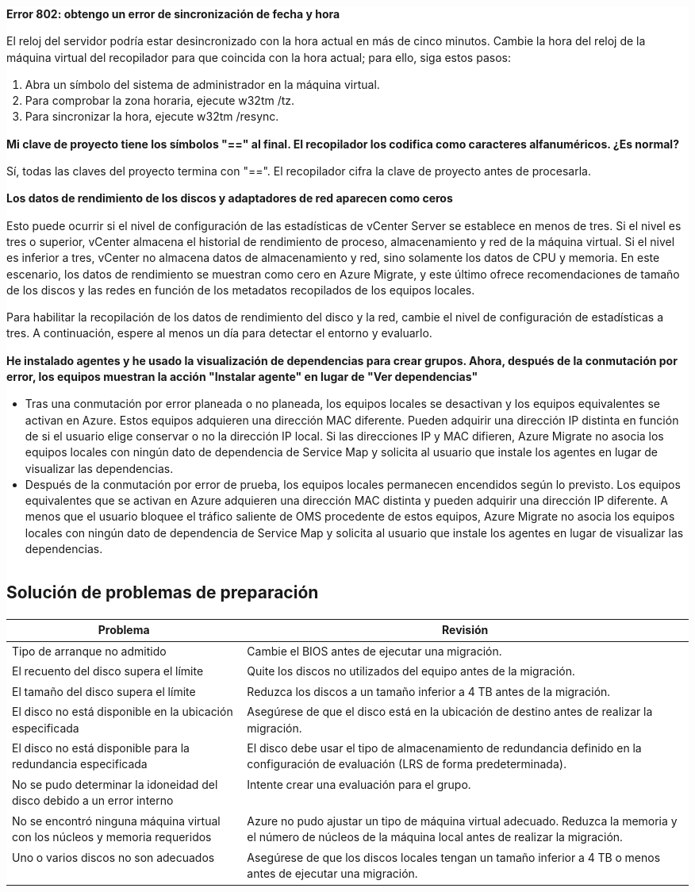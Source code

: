 
**Error 802: obtengo un error de sincronización de fecha y hora**

El reloj del servidor podría estar desincronizado con la hora actual en más de cinco minutos. Cambie la hora del reloj de la máquina virtual del recopilador para que coincida con la hora actual; para ello, siga estos pasos:

1. Abra un símbolo del sistema de administrador en la máquina virtual.
2. Para comprobar la zona horaria, ejecute w32tm /tz.
3. Para sincronizar la hora, ejecute w32tm /resync.

**Mi clave de proyecto tiene los símbolos "==" al final. El recopilador los codifica como caracteres alfanuméricos. ¿Es normal?**

Sí, todas las claves del proyecto termina con "==". El recopilador cifra la clave de proyecto antes de procesarla.

**Los datos de rendimiento de los discos y adaptadores de red aparecen como ceros**

Esto puede ocurrir si el nivel de configuración de las estadísticas de vCenter Server se establece en menos de tres. Si el nivel es tres o superior, vCenter almacena el historial de rendimiento de proceso, almacenamiento y red de la máquina virtual. Si el nivel es inferior a tres, vCenter no almacena datos de almacenamiento y red, sino solamente los datos de CPU y memoria. En este escenario, los datos de rendimiento se muestran como cero en Azure Migrate, y este último ofrece recomendaciones de tamaño de los discos y las redes en función de los metadatos recopilados de los equipos locales.

Para habilitar la recopilación de los datos de rendimiento del disco y la red, cambie el nivel de configuración de estadísticas a tres. A continuación, espere al menos un día para detectar el entorno y evaluarlo. 

**He instalado agentes y he usado la visualización de dependencias para crear grupos. Ahora, después de la conmutación por error, los equipos muestran la acción "Instalar agente" en lugar de "Ver dependencias"**
* Tras una conmutación por error planeada o no planeada, los equipos locales se desactivan y los equipos equivalentes se activan en Azure. Estos equipos adquieren una dirección MAC diferente. Pueden adquirir una dirección IP distinta en función de si el usuario elige conservar o no la dirección IP local. Si las direcciones IP y MAC difieren, Azure Migrate no asocia los equipos locales con ningún dato de dependencia de Service Map y solicita al usuario que instale los agentes en lugar de visualizar las dependencias.
* Después de la conmutación por error de prueba, los equipos locales permanecen encendidos según lo previsto. Los equipos equivalentes que se activan en Azure adquieren una dirección MAC distinta y pueden adquirir una dirección IP diferente. A menos que el usuario bloquee el tráfico saliente de OMS procedente de estos equipos, Azure Migrate no asocia los equipos locales con ningún dato de dependencia de Service Map y solicita al usuario que instale los agentes en lugar de visualizar las dependencias.


## <a name="troubleshoot-readiness-issues"></a>Solución de problemas de preparación

**Problema** | **Revisión**
--- | ---
Tipo de arranque no admitido | Cambie el BIOS antes de ejecutar una migración.
El recuento del disco supera el límite | Quite los discos no utilizados del equipo antes de la migración.
El tamaño del disco supera el límite | Reduzca los discos a un tamaño inferior a 4 TB antes de la migración. 
El disco no está disponible en la ubicación especificada | Asegúrese de que el disco está en la ubicación de destino antes de realizar la migración.
El disco no está disponible para la redundancia especificada | El disco debe usar el tipo de almacenamiento de redundancia definido en la configuración de evaluación (LRS de forma predeterminada).
No se pudo determinar la idoneidad del disco debido a un error interno | Intente crear una evaluación para el grupo. 
No se encontró ninguna máquina virtual con los núcleos y memoria requeridos | Azure no pudo ajustar un tipo de máquina virtual adecuado. Reduzca la memoria y el número de núcleos de la máquina local antes de realizar la migración. 
Uno o varios discos no son adecuados | Asegúrese de que los discos locales tengan un tamaño inferior a 4 TB o menos antes de ejecutar una migración.